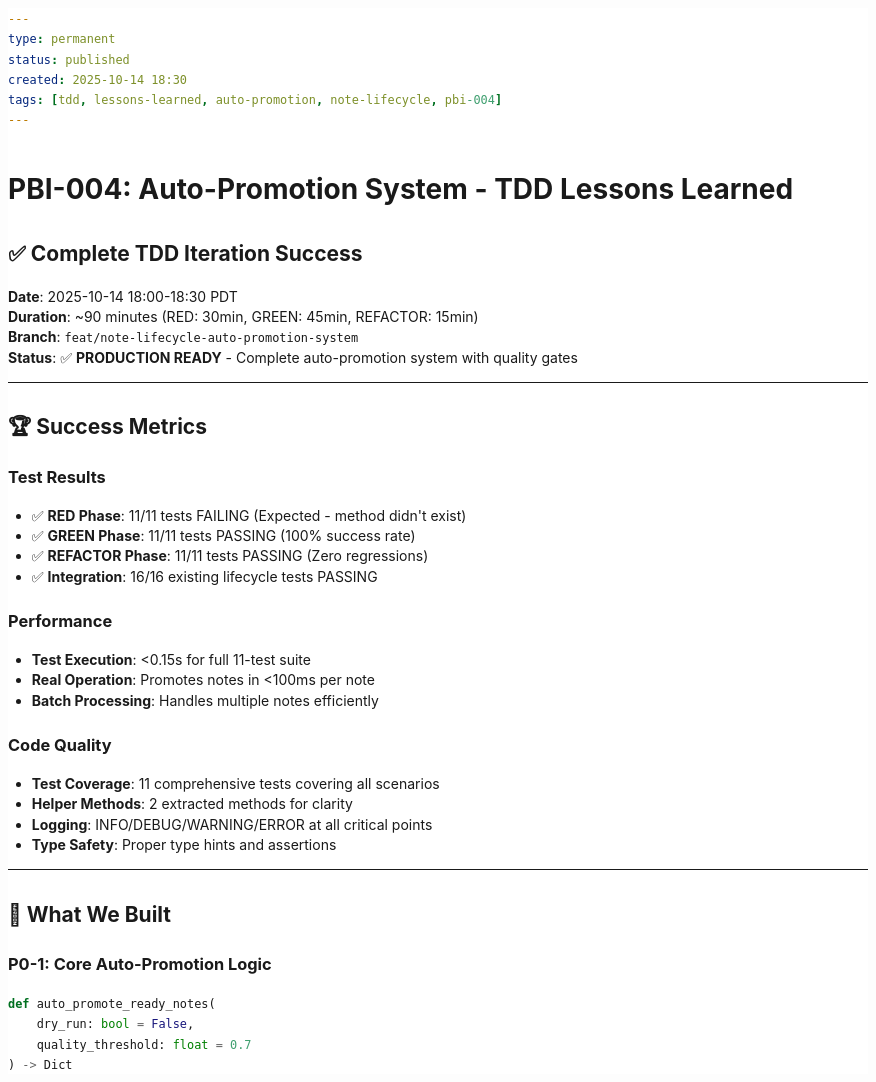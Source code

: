 ```yaml
---
type: permanent
status: published
created: 2025-10-14 18:30
tags: [tdd, lessons-learned, auto-promotion, note-lifecycle, pbi-004]
---
```


# PBI-004: Auto-Promotion System - TDD Lessons Learned

## ✅ Complete TDD Iteration Success

**Date**: 2025-10-14 18:00-18:30 PDT  
**Duration**: ~90 minutes (RED: 30min, GREEN: 45min, REFACTOR: 15min)  
**Branch**: `feat/note-lifecycle-auto-promotion-system`  
**Status**: ✅ **PRODUCTION READY** - Complete auto-promotion system with quality gates

---

## 🏆 Success Metrics

### Test Results
- ✅ **RED Phase**: 11/11 tests FAILING (Expected - method didn't exist)
- ✅ **GREEN Phase**: 11/11 tests PASSING (100% success rate)
- ✅ **REFACTOR Phase**: 11/11 tests PASSING (Zero regressions)
- ✅ **Integration**: 16/16 existing lifecycle tests PASSING

### Performance
- **Test Execution**: <0.15s for full 11-test suite
- **Real Operation**: Promotes notes in <100ms per note
- **Batch Processing**: Handles multiple notes efficiently

### Code Quality
- **Test Coverage**: 11 comprehensive tests covering all scenarios
- **Helper Methods**: 2 extracted methods for clarity
- **Logging**: INFO/DEBUG/WARNING/ERROR at all critical points
- **Type Safety**: Proper type hints and assertions

---

## 🎯 What We Built

### P0-1: Core Auto-Promotion Logic
```python
def auto_promote_ready_notes(
    dry_run: bool = False,
    quality_threshold: float = 0.7
) -> Dict
```

